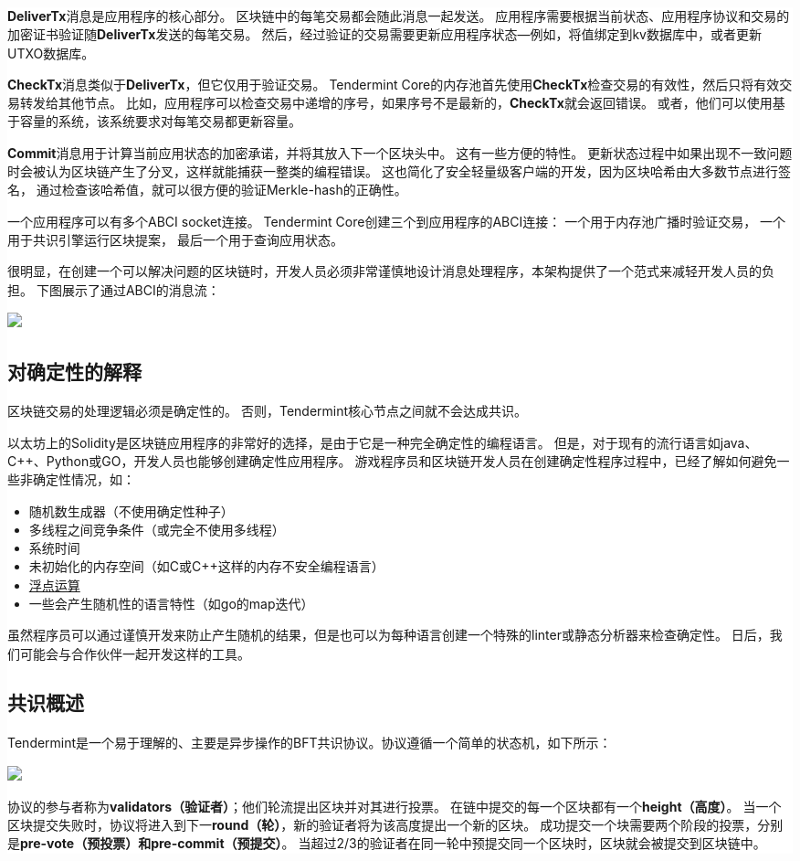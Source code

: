 **DeliverTx**消息是应用程序的核心部分。
区块链中的每笔交易都会随此消息一起发送。
应用程序需要根据当前状态、应用程序协议和交易的加密证书验证随**DeliverTx**发送的每笔交易。
然后，经过验证的交易需要更新应用程序状态—例如，将值绑定到kv数据库中，或者更新UTXO数据库。

**CheckTx**消息类似于**DeliverTx**，但它仅用于验证交易。
Tendermint Core的内存池首先使用**CheckTx**检查交易的有效性，然后只将有效交易转发给其他节点。
比如，应用程序可以检查交易中递增的序号，如果序号不是最新的，**CheckTx**就会返回错误。
或者，他们可以使用基于容量的系统，该系统要求对每笔交易都更新容量。

**Commit**消息用于计算当前应用状态的加密承诺，并将其放入下一个区块头中。
这有一些方便的特性。
更新状态过程中如果出现不一致问题时会被认为区块链产生了分叉，这样就能捕获一整类的编程错误。
这也简化了安全轻量级客户端的开发，因为区块哈希由大多数节点进行签名，
通过检查该哈希值，就可以很方便的验证Merkle-hash的正确性。

一个应用程序可以有多个ABCI socket连接。
Tendermint Core创建三个到应用程序的ABCI连接：
一个用于内存池广播时验证交易，
一个用于共识引擎运行区块提案，
最后一个用于查询应用状态。

很明显，在创建一个可以解决问题的区块链时，开发人员必须非常谨慎地设计消息处理程序，本架构提供了一个范式来减轻开发人员的负担。
下图展示了通过ABCI的消息流：

![](../imgs/abci.png)

## 对确定性的解释

区块链交易的处理逻辑必须是确定性的。
否则，Tendermint核心节点之间就不会达成共识。

以太坊上的Solidity是区块链应用程序的非常好的选择，是由于它是一种完全确定性的编程语言。
但是，对于现有的流行语言如java、C++、Python或GO，开发人员也能够创建确定性应用程序。
游戏程序员和区块链开发人员在创建确定性程序过程中，已经了解如何避免一些非确定性情况，如：

- 随机数生成器（不使用确定性种子）
- 多线程之间竞争条件（或完全不使用多线程）
- 系统时间
- 未初始化的内存空间（如C或C++这样的内存不安全编程语言）
- [浮点运算](http://gafferongames.com/networking-for-game-programmers/floating-point-determinism/)
- 一些会产生随机性的语言特性（如go的map迭代）

虽然程序员可以通过谨慎开发来防止产生随机的结果，但是也可以为每种语言创建一个特殊的linter或静态分析器来检查确定性。
日后，我们可能会与合作伙伴一起开发这样的工具。

## 共识概述

Tendermint是一个易于理解的、主要是异步操作的BFT共识协议。协议遵循一个简单的状态机，如下所示：

![](../imgs/consensus_logic.png)

协议的参与者称为**validators（验证者）**；他们轮流提出区块并对其进行投票。
在链中提交的每一个区块都有一个**height（高度）**。
当一个区块提交失败时，协议将进入到下一**round（轮）**，新的验证者将为该高度提出一个新的区块。
成功提交一个块需要两个阶段的投票，分别是**pre-vote（预投票）**和**pre-commit（预提交）**。
当超过2/3的验证者在同一轮中预提交同一个区块时，区块就会被提交到区块链中。
